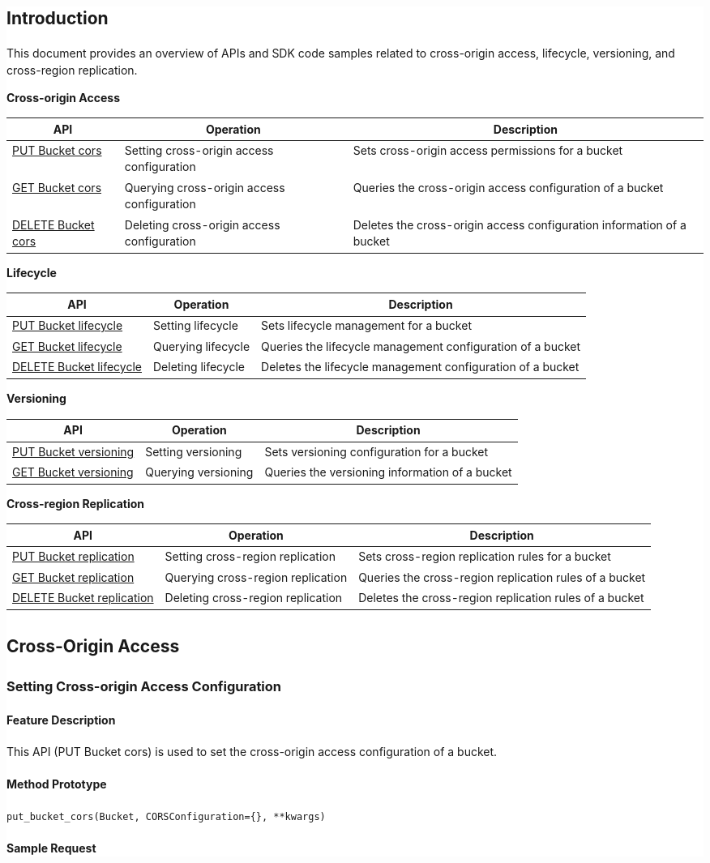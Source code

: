 ## Introduction
This document provides an overview of APIs and SDK code samples related to cross-origin access, lifecycle, versioning, and cross-region replication.

**Cross-origin Access**

| API | Operation | Description |
| ------------------- | ------------ | ------------------ |
| [PUT Bucket cors](https://cloud.tencent.com/document/product/436/8279) | Setting cross-origin access configuration | Sets cross-origin access permissions for a bucket |
| [GET Bucket cors](https://cloud.tencent.com/document/product/436/8274) | Querying cross-origin access configuration | Queries the cross-origin access configuration of a bucket |
| [DELETE Bucket cors](https://cloud.tencent.com/document/product/436/8283) | Deleting cross-origin access configuration | Deletes the cross-origin access configuration information of a bucket |

**Lifecycle**

| API | Operation | Description |
| ------------------- | ------------ | ------------------ |
| [PUT Bucket lifecycle](https://cloud.tencent.com/document/product/436/8280) | Setting lifecycle | Sets lifecycle management for a bucket | 
| [GET Bucket lifecycle](https://cloud.tencent.com/document/product/436/8278) | Querying lifecycle | Queries the lifecycle management configuration of a bucket |
| [DELETE Bucket lifecycle](https://cloud.tencent.com/document/product/436/8284) | Deleting lifecycle | Deletes the lifecycle management configuration of a bucket |

**Versioning**

| API | Operation | Description |
| ------------------- | ------------ | ------------------ |
| [PUT Bucket versioning](https://intl.cloud.tencent.com/document/product/436/19889) | Setting versioning | Sets versioning configuration for a bucket |
| [GET Bucket versioning](https://intl.cloud.tencent.com/document/product/436/19888) | Querying versioning | Queries the versioning information of a bucket |

**Cross-region Replication**

| API | Operation | Description |
| ------------------- | ------------ | ------------------ |
| [PUT Bucket replication](https://intl.cloud.tencent.com/document/product/436/19223) | Setting cross-region replication | Sets cross-region replication rules for a bucket |
| [GET Bucket replication](https://cloud.tencent.com/document/product/436/19222) | Querying cross-region replication | Queries the cross-region replication rules of a bucket |
| [DELETE Bucket replication](https://cloud.tencent.com/document/product/436/19221) | Deleting cross-region replication | Deletes the cross-region replication rules of a bucket |


## Cross-Origin Access
### Setting Cross-origin Access Configuration

#### Feature Description

This API (PUT Bucket cors) is used to set the cross-origin access configuration of a bucket.

#### Method Prototype

```
put_bucket_cors(Bucket, CORSConfiguration={}, **kwargs)
```
#### Sample Request
